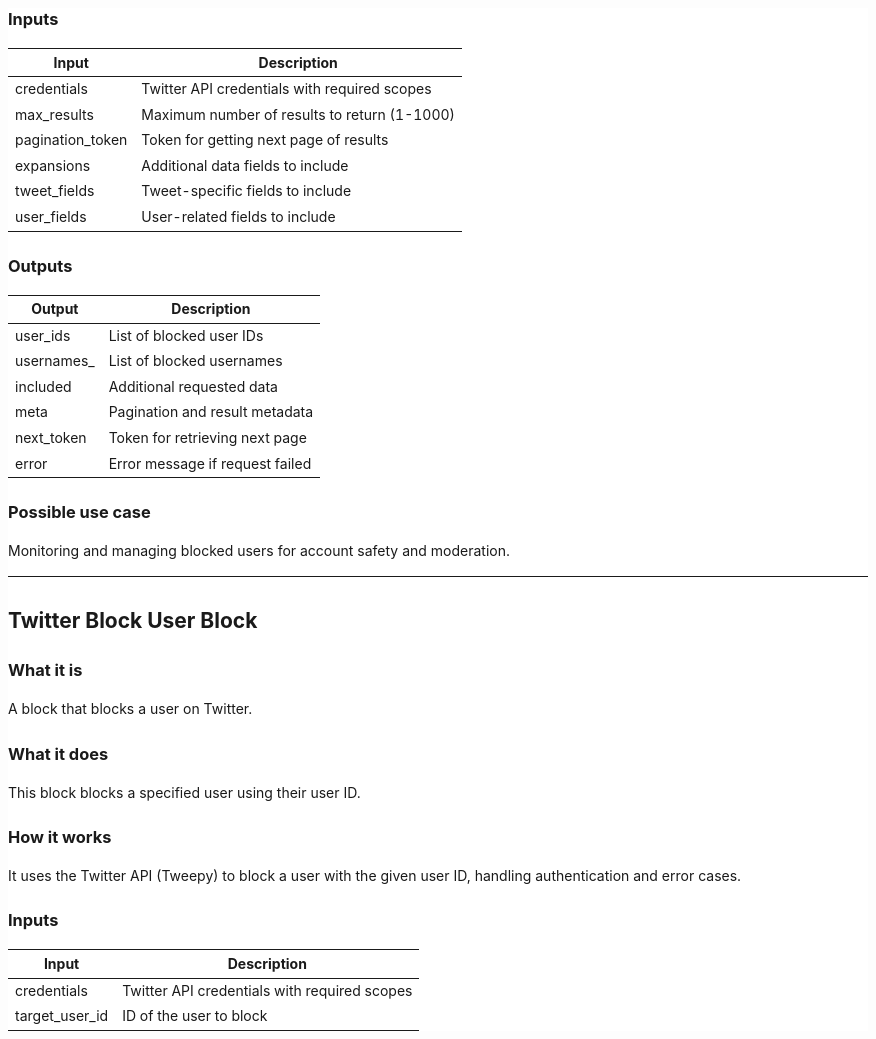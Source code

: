### Inputs
| Input | Description |
|-------|-------------|
| credentials | Twitter API credentials with required scopes |
| max_results | Maximum number of results to return (1-1000) |
| pagination_token | Token for getting next page of results |
| expansions | Additional data fields to include |
| tweet_fields | Tweet-specific fields to include |
| user_fields | User-related fields to include |

### Outputs
| Output | Description |
|--------|-------------|
| user_ids | List of blocked user IDs |
| usernames_ | List of blocked usernames |
| included | Additional requested data |
| meta | Pagination and result metadata |
| next_token | Token for retrieving next page |
| error | Error message if request failed |

### Possible use case
Monitoring and managing blocked users for account safety and moderation.

---

## Twitter Block User Block

### What it is
A block that blocks a user on Twitter.

### What it does
This block blocks a specified user using their user ID.

### How it works
It uses the Twitter API (Tweepy) to block a user with the given user ID, handling authentication and error cases.

### Inputs
| Input | Description |
|-------|-------------|
| credentials | Twitter API credentials with required scopes |
| target_user_id | ID of the user to block |
